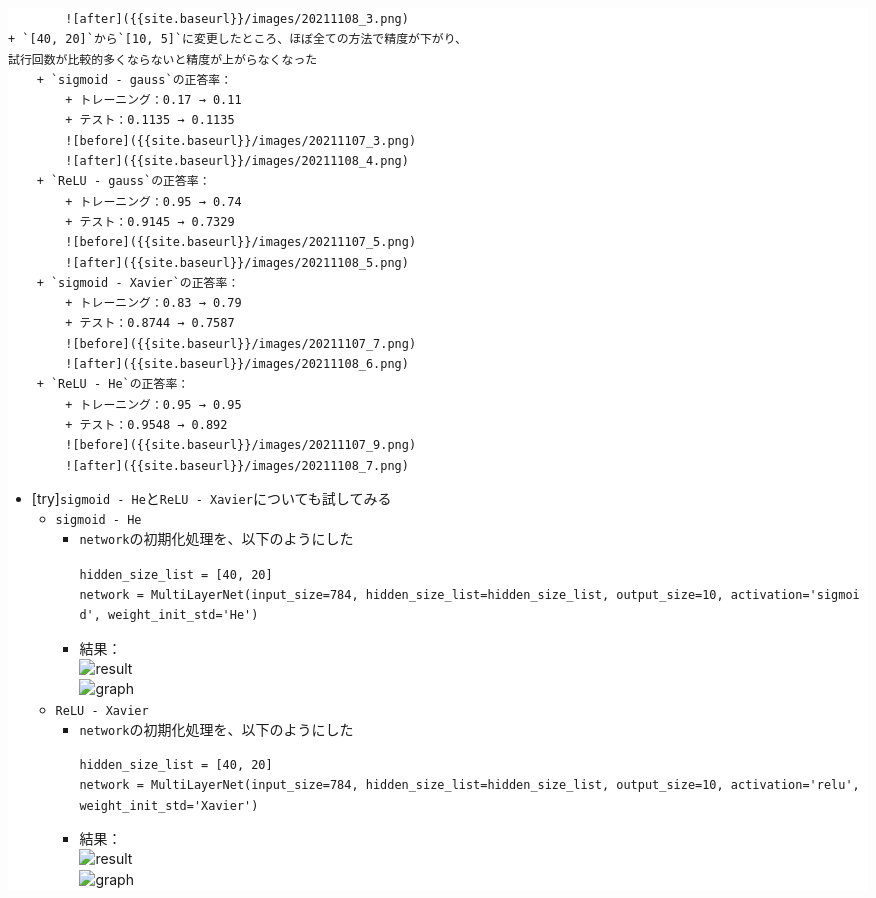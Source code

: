            ![after]({{site.baseurl}}/images/20211108_3.png)  
    + `[40, 20]`から`[10, 5]`に変更したところ、ほぼ全ての方法で精度が下がり、  
    試行回数が比較的多くならないと精度が上がらなくなった
        + `sigmoid - gauss`の正答率：
            + トレーニング：0.17 → 0.11
            + テスト：0.1135 → 0.1135  
            ![before]({{site.baseurl}}/images/20211107_3.png)  
            ![after]({{site.baseurl}}/images/20211108_4.png)  
        + `ReLU - gauss`の正答率：
            + トレーニング：0.95 → 0.74
            + テスト：0.9145 → 0.7329  
            ![before]({{site.baseurl}}/images/20211107_5.png)  
            ![after]({{site.baseurl}}/images/20211108_5.png)  
        + `sigmoid - Xavier`の正答率：
            + トレーニング：0.83 → 0.79
            + テスト：0.8744 → 0.7587  
            ![before]({{site.baseurl}}/images/20211107_7.png)  
            ![after]({{site.baseurl}}/images/20211108_6.png)  
        + `ReLU - He`の正答率：
            + トレーニング：0.95 → 0.95
            + テスト：0.9548 → 0.892  
            ![before]({{site.baseurl}}/images/20211107_9.png)  
            ![after]({{site.baseurl}}/images/20211108_7.png)  
+ [try]`sigmoid - He`と`ReLU - Xavier`についても試してみる
    + `sigmoid - He`  
        + `network`の初期化処理を、以下のようにした  
            ```
            hidden_size_list = [40, 20]
            network = MultiLayerNet(input_size=784, hidden_size_list=hidden_size_list, output_size=10, activation='sigmoid', weight_init_std='He')
            ```
        + 結果：  
            ![result]({{site.baseurl}}/images/20211108_8.png)  
            ![graph]({{site.baseurl}}/images/20211108_9.png)  
    + `ReLU - Xavier`
        + `network`の初期化処理を、以下のようにした  
            ```
            hidden_size_list = [40, 20]
            network = MultiLayerNet(input_size=784, hidden_size_list=hidden_size_list, output_size=10, activation='relu', weight_init_std='Xavier')
            ```
        + 結果：  
            ![result]({{site.baseurl}}/images/20211108_10.png)  
            ![graph]({{site.baseurl}}/images/20211108_11.png)  
